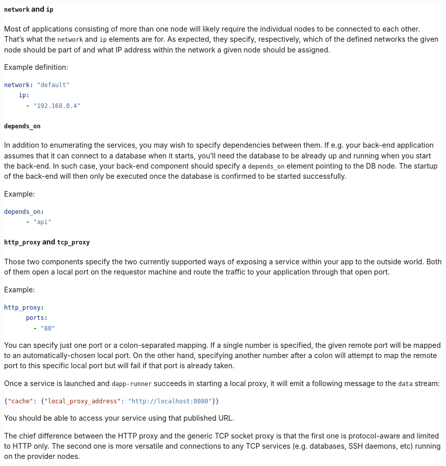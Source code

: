 #### `network` and `ip`

Most of applications consisting of more than one node will likely require the individual nodes to be connected to each other. That’s what the `network` and `ip` elements are for. As expected, they specify, respectively, which of the defined networks the given node should be part of and what IP address within the network a given node should be assigned.

Example definition:

```yaml
network: "default"
    ip:
      - "192.168.0.4"
```

#### `depends_on`

In addition to enumerating the services, you may wish to specify dependencies between them. If e.g. your back-end application assumes that it can connect to a database when it starts, you’ll need the database to be already up and running when you start the back-end. In such case, your back-end component should specify a `depends_on` element pointing to the DB node. The startup of the back-end will then only be executed once the database is confirmed to be started successfully.

Example:

```yaml
depends_on:
      - "api"
```

#### `http_proxy` and `tcp_proxy`

Those two components specify the two currently supported ways of exposing a service within your app to the outside world. Both of them open a local port on the requestor machine and route the traffic to your application through that open port.

Example:

```yaml
http_proxy:
      ports:
        - "80"
```

You can specify just one port or a colon-separated mapping. If a single number is specified, the given remote port will be mapped to an automatically-chosen local port. On the other hand, specifying another number after a colon will attempt to map the remote port to this specific local port but will fail if that port is already taken.

Once a service is launched and `dapp-runner` succeeds in starting a local proxy, it will emit a following message to the `data` stream:

```json
{"cache": {"local_proxy_address": "http://localhost:8080"}}
```

You should be able to access your service using that published URL.

The chief difference between the HTTP proxy and the generic TCP socket proxy is that the first one is protocol-aware and limited to HTTP only. The second one is more versatile and connections to any TCP services (e.g. databases, SSH daemons, etc) running on the provider nodes.
